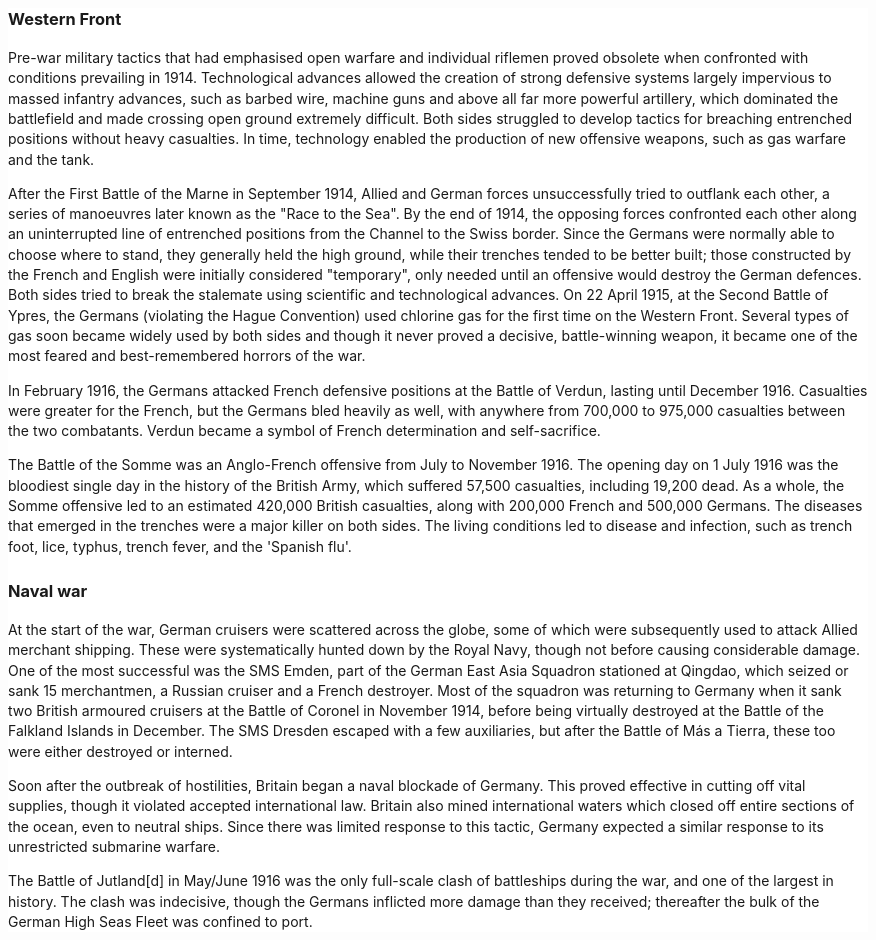 ### Western Front

Pre-war military tactics that had emphasised open warfare and individual riflemen proved obsolete when confronted with conditions prevailing in 1914\. Technological advances allowed the creation of strong defensive systems largely impervious to massed infantry advances, such as barbed wire, machine guns and above all far more powerful artillery, which dominated the battlefield and made crossing open ground extremely difficult. Both sides struggled to develop tactics for breaching entrenched positions without heavy casualties. In time, technology enabled the production of new offensive weapons, such as gas warfare and the tank.

After the First Battle of the Marne in September 1914, Allied and German forces unsuccessfully tried to outflank each other, a series of manoeuvres later known as the "Race to the Sea". By the end of 1914, the opposing forces confronted each other along an uninterrupted line of entrenched positions from the Channel to the Swiss border. Since the Germans were normally able to choose where to stand, they generally held the high ground, while their trenches tended to be better built; those constructed by the French and English were initially considered "temporary", only needed until an offensive would destroy the German defences. Both sides tried to break the stalemate using scientific and technological advances. On 22 April 1915, at the Second Battle of Ypres, the Germans (violating the Hague Convention) used chlorine gas for the first time on the Western Front. Several types of gas soon became widely used by both sides and though it never proved a decisive, battle-winning weapon, it became one of the most feared and best-remembered horrors of the war.

In February 1916, the Germans attacked French defensive positions at the Battle of Verdun, lasting until December 1916\. Casualties were greater for the French, but the Germans bled heavily as well, with anywhere from 700,000 to 975,000 casualties between the two combatants. Verdun became a symbol of French determination and self-sacrifice.

The Battle of the Somme was an Anglo-French offensive from July to November 1916\. The opening day on 1 July 1916 was the bloodiest single day in the history of the British Army, which suffered 57,500 casualties, including 19,200 dead. As a whole, the Somme offensive led to an estimated 420,000 British casualties, along with 200,000 French and 500,000 Germans. The diseases that emerged in the trenches were a major killer on both sides. The living conditions led to disease and infection, such as trench foot, lice, typhus, trench fever, and the 'Spanish flu'.

### Naval war

At the start of the war, German cruisers were scattered across the globe, some of which were subsequently used to attack Allied merchant shipping. These were systematically hunted down by the Royal Navy, though not before causing considerable damage. One of the most successful was the SMS Emden, part of the German East Asia Squadron stationed at Qingdao, which seized or sank 15 merchantmen, a Russian cruiser and a French destroyer. Most of the squadron was returning to Germany when it sank two British armoured cruisers at the Battle of Coronel in November 1914, before being virtually destroyed at the Battle of the Falkland Islands in December. The SMS Dresden escaped with a few auxiliaries, but after the Battle of Más a Tierra, these too were either destroyed or interned.

Soon after the outbreak of hostilities, Britain began a naval blockade of Germany. This proved effective in cutting off vital supplies, though it violated accepted international law. Britain also mined international waters which closed off entire sections of the ocean, even to neutral ships. Since there was limited response to this tactic, Germany expected a similar response to its unrestricted submarine warfare.

The Battle of Jutland\[d] in May/June 1916 was the only full-scale clash of battleships during the war, and one of the largest in history. The clash was indecisive, though the Germans inflicted more damage than they received; thereafter the bulk of the German High Seas Fleet was confined to port.
